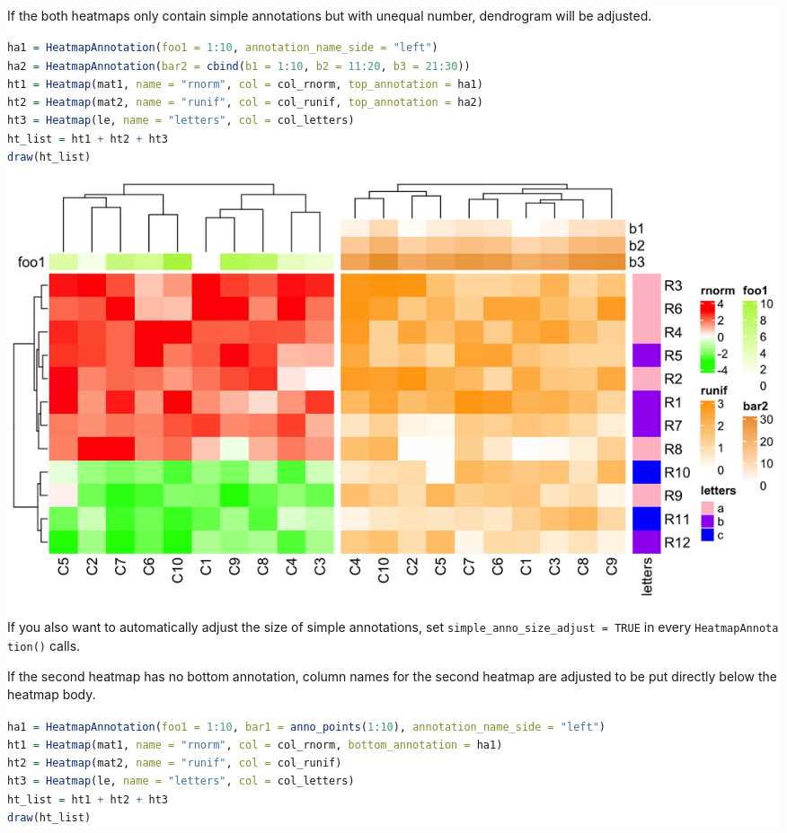 
If the both heatmaps only contain simple annotations but with unequal number,
dendrogram will be adjusted.


```r
ha1 = HeatmapAnnotation(foo1 = 1:10, annotation_name_side = "left")
ha2 = HeatmapAnnotation(bar2 = cbind(b1 = 1:10, b2 = 11:20, b3 = 21:30))
ht1 = Heatmap(mat1, name = "rnorm", col = col_rnorm, top_annotation = ha1)
ht2 = Heatmap(mat2, name = "runif", col = col_runif, top_annotation = ha2)
ht3 = Heatmap(le, name = "letters", col = col_letters)
ht_list = ht1 + ht2 + ht3
draw(ht_list)
```

<img src="04-a_list_of_heatmaps_files/figure-html/unnamed-chunk-14-1.png" width="864" style="display: block; margin: auto;" />

If you also want to automatically adjust the size of simple annotations, set
`simple_anno_size_adjust = TRUE` in every `HeatmapAnnotation()` calls.

If the second heatmap has no bottom annotation, column names for the second
heatmap are adjusted to be put directly below the heatmap body.


```r
ha1 = HeatmapAnnotation(foo1 = 1:10, bar1 = anno_points(1:10), annotation_name_side = "left")
ht1 = Heatmap(mat1, name = "rnorm", col = col_rnorm, bottom_annotation = ha1)
ht2 = Heatmap(mat2, name = "runif", col = col_runif)
ht3 = Heatmap(le, name = "letters", col = col_letters)
ht_list = ht1 + ht2 + ht3
draw(ht_list)
```
